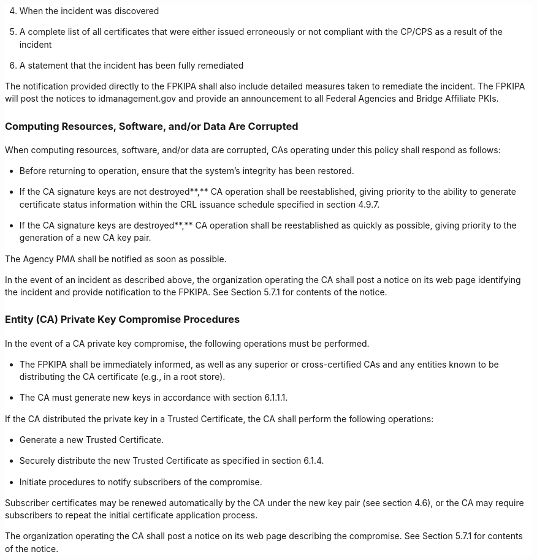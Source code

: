 4.  When the incident was discovered

5.  A complete list of all certificates that were either issued erroneously or not compliant with the CP/CPS as a result of the incident

6.  A statement that the incident has been fully remediated

The notification provided directly to the FPKIPA shall also include detailed measures taken to remediate the incident. The FPKIPA will post the notices to idmanagement.gov and provide an announcement to all Federal Agencies and Bridge Affiliate PKIs.

### Computing Resources, Software, and/or Data Are Corrupted

When computing resources, software, and/or data are corrupted, CAs operating under this policy shall respond as follows:

  - Before returning to operation, ensure that the system’s integrity has been restored.



  - If the CA signature keys are not destroyed**,** CA operation shall be reestablished, giving priority to the ability to generate certificate status information within the CRL issuance schedule specified in section 4.9.7.

  - If the CA signature keys are destroyed**,** CA operation shall be reestablished as quickly as possible, giving priority to the generation of a new CA key pair.

The Agency PMA shall be notified as soon as possible.

In the event of an incident as described above, the organization operating the CA shall post a notice on its web page identifying the incident and provide notification to the FPKIPA. See Section 5.7.1 for contents of the notice.

### Entity (CA) Private Key Compromise Procedures

In the event of a CA private key compromise, the following operations must be performed.

  - The FPKIPA shall be immediately informed, as well as any superior or cross-certified CAs and any entities known to be distributing the CA certificate (e.g., in a root store).



  - The CA must generate new keys in accordance with section 6.1.1.1.

If the CA distributed the private key in a Trusted Certificate, the CA shall perform the following operations:

  - Generate a new Trusted Certificate.



  - Securely distribute the new Trusted Certificate as specified in section 6.1.4.

  - Initiate procedures to notify subscribers of the compromise.

Subscriber certificates may be renewed automatically by the CA under the new key pair (see section 4.6), or the CA may require subscribers to repeat the initial certificate application process.

The organization operating the CA shall post a notice on its web page describing the compromise. See Section 5.7.1 for contents of the notice.
